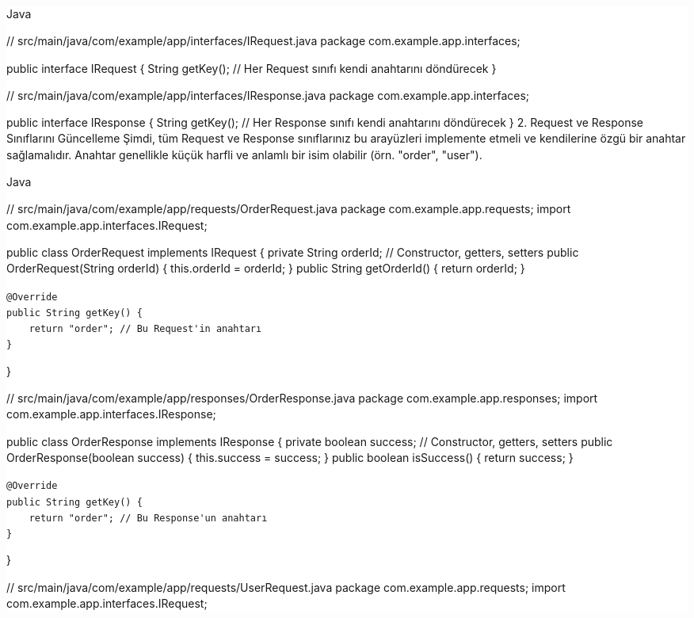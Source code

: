 Java

// src/main/java/com/example/app/interfaces/IRequest.java
package com.example.app.interfaces;

public interface IRequest {
String getKey(); // Her Request sınıfı kendi anahtarını döndürecek
}

// src/main/java/com/example/app/interfaces/IResponse.java
package com.example.app.interfaces;

public interface IResponse {
String getKey(); // Her Response sınıfı kendi anahtarını döndürecek
}
2. Request ve Response Sınıflarını Güncelleme
   Şimdi, tüm Request ve Response sınıflarınız bu arayüzleri implemente etmeli ve kendilerine özgü bir anahtar sağlamalıdır. Anahtar genellikle küçük harfli ve anlamlı bir isim olabilir (örn. "order", "user").

Java

// src/main/java/com/example/app/requests/OrderRequest.java
package com.example.app.requests;
import com.example.app.interfaces.IRequest;

public class OrderRequest implements IRequest {
private String orderId;
// Constructor, getters, setters
public OrderRequest(String orderId) { this.orderId = orderId; }
public String getOrderId() { return orderId; }

    @Override
    public String getKey() {
        return "order"; // Bu Request'in anahtarı
    }
}

// src/main/java/com/example/app/responses/OrderResponse.java
package com.example.app.responses;
import com.example.app.interfaces.IResponse;

public class OrderResponse implements IResponse {
private boolean success;
// Constructor, getters, setters
public OrderResponse(boolean success) { this.success = success; }
public boolean isSuccess() { return success; }

    @Override
    public String getKey() {
        return "order"; // Bu Response'un anahtarı
    }
}

// src/main/java/com/example/app/requests/UserRequest.java
package com.example.app.requests;
import com.example.app.interfaces.IRequest;
